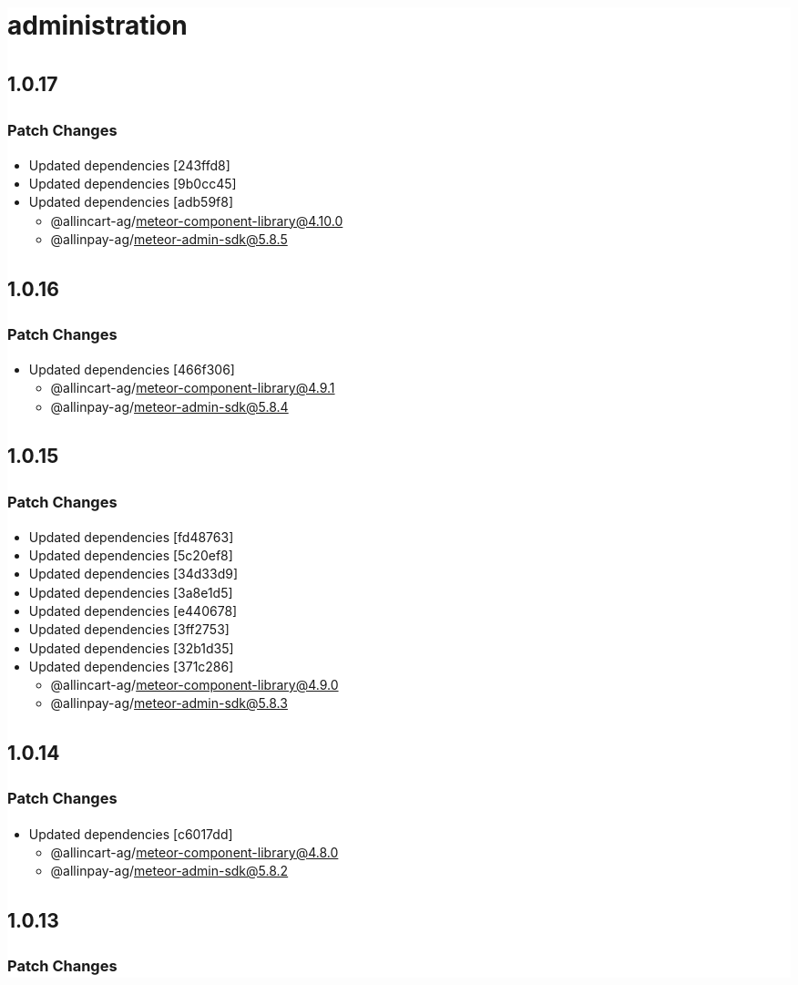 # administration

## 1.0.17

### Patch Changes

- Updated dependencies [243ffd8]
- Updated dependencies [9b0cc45]
- Updated dependencies [adb59f8]
  - @allincart-ag/meteor-component-library@4.10.0
  - @allinpay-ag/meteor-admin-sdk@5.8.5

## 1.0.16

### Patch Changes

- Updated dependencies [466f306]
  - @allincart-ag/meteor-component-library@4.9.1
  - @allinpay-ag/meteor-admin-sdk@5.8.4

## 1.0.15

### Patch Changes

- Updated dependencies [fd48763]
- Updated dependencies [5c20ef8]
- Updated dependencies [34d33d9]
- Updated dependencies [3a8e1d5]
- Updated dependencies [e440678]
- Updated dependencies [3ff2753]
- Updated dependencies [32b1d35]
- Updated dependencies [371c286]
  - @allincart-ag/meteor-component-library@4.9.0
  - @allinpay-ag/meteor-admin-sdk@5.8.3

## 1.0.14

### Patch Changes

- Updated dependencies [c6017dd]
  - @allincart-ag/meteor-component-library@4.8.0
  - @allinpay-ag/meteor-admin-sdk@5.8.2

## 1.0.13

### Patch Changes
